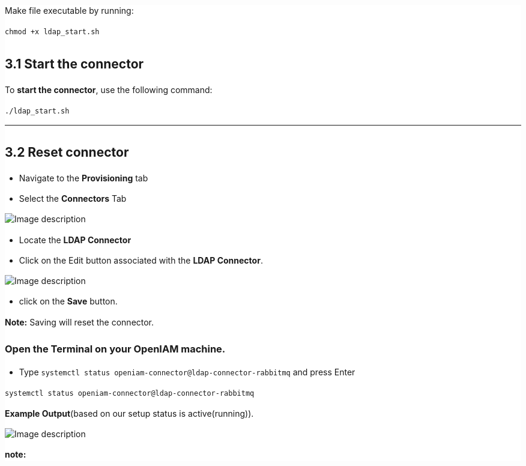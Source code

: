 Make file executable by running:

```
chmod +x ldap_start.sh
```

## 3.1 Start the connector


To **start the connector**, use the following command:

```
./ldap_start.sh
```


--------------------------------------------------------------------------

## 3.2 Reset connector


- Navigate to the **Provisioning** tab


- Select the **Connectors** Tab


![Image description](https://dev-to-uploads.s3.amazonaws.com/uploads/articles/1ilg3o5xla3clt7746zs.jpg)



- Locate the **LDAP Connector** 


- Click on the Edit button associated with the **LDAP Connector**.

 
![Image description](https://dev-to-uploads.s3.amazonaws.com/uploads/articles/jmweu0vc1ldi2uc0qceg.png)


- click on the **Save** button.


 **Note:** Saving will reset the connector.



### Open the Terminal on your OpenIAM machine.


- Type `systemctl status openiam-connector@ldap-connector-rabbitmq` and press Enter



```
systemctl status openiam-connector@ldap-connector-rabbitmq
```

**Example Output**(based on our setup status is active(running)).

![Image description](https://dev-to-uploads.s3.amazonaws.com/uploads/articles/mj3rfl2z34jr19ae4dlj.png)


**note:**
